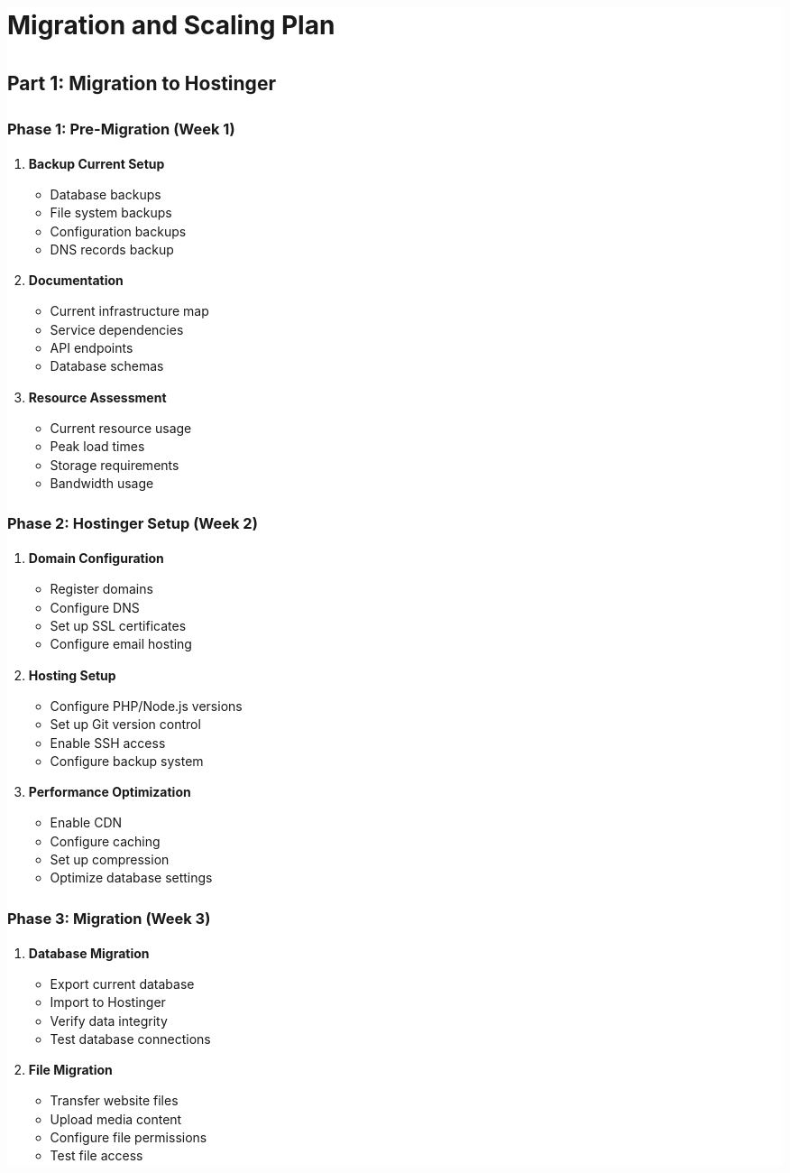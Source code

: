 # Migration and Scaling Plan

## Part 1: Migration to Hostinger

### Phase 1: Pre-Migration (Week 1)
1. **Backup Current Setup**
   - Database backups
   - File system backups
   - Configuration backups
   - DNS records backup

2. **Documentation**
   - Current infrastructure map
   - Service dependencies
   - API endpoints
   - Database schemas

3. **Resource Assessment**
   - Current resource usage
   - Peak load times
   - Storage requirements
   - Bandwidth usage

### Phase 2: Hostinger Setup (Week 2)
1. **Domain Configuration**
   - Register domains
   - Configure DNS
   - Set up SSL certificates
   - Configure email hosting

2. **Hosting Setup**
   - Configure PHP/Node.js versions
   - Set up Git version control
   - Enable SSH access
   - Configure backup system

3. **Performance Optimization**
   - Enable CDN
   - Configure caching
   - Set up compression
   - Optimize database settings

### Phase 3: Migration (Week 3)
1. **Database Migration**
   - Export current database
   - Import to Hostinger
   - Verify data integrity
   - Test database connections

2. **File Migration**
   - Transfer website files
   - Upload media content
   - Configure file permissions
   - Test file access
